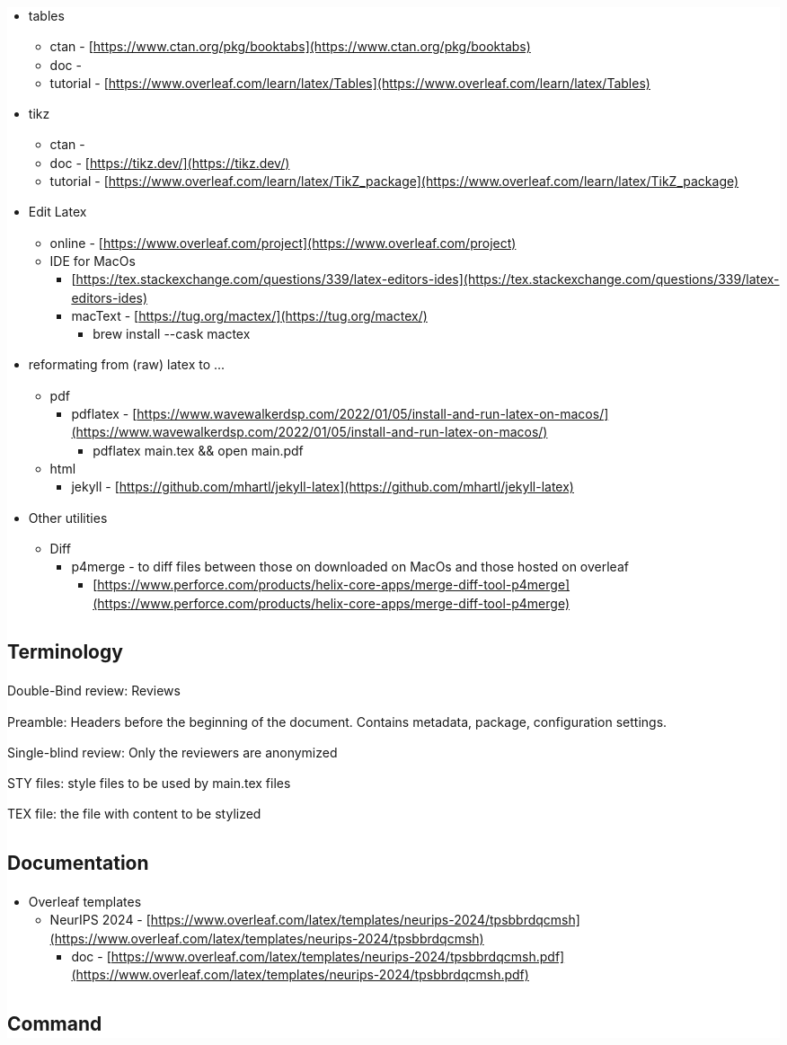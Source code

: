   * tables
     * ctan - [https://www.ctan.org/pkg/booktabs](https://www.ctan.org/pkg/booktabs)
     * doc -
     * tutorial - [https://www.overleaf.com/learn/latex/Tables](https://www.overleaf.com/learn/latex/Tables)
   * tikz
     * ctan -
     * doc - [https://tikz.dev/](https://tikz.dev/)
     * tutorial - [https://www.overleaf.com/learn/latex/TikZ_package](https://www.overleaf.com/learn/latex/TikZ_package)
 * Edit Latex
   * online - [https://www.overleaf.com/project](https://www.overleaf.com/project)
   * IDE for MacOs 
     * [https://tex.stackexchange.com/questions/339/latex-editors-ides](https://tex.stackexchange.com/questions/339/latex-editors-ides)
     * macText - [https://tug.org/mactex/](https://tug.org/mactex/)
       * brew install --cask mactex
 * reformating from (raw) latex to ...
   * pdf 
     * pdflatex - [https://www.wavewalkerdsp.com/2022/01/05/install-and-run-latex-on-macos/](https://www.wavewalkerdsp.com/2022/01/05/install-and-run-latex-on-macos/)
       * pdflatex main.tex && open main.pdf
   * html
     * jekyll - [https://github.com/mhartl/jekyll-latex](https://github.com/mhartl/jekyll-latex)

 * Other utilities
   * Diff
     * p4merge - to diff files between those on downloaded on MacOs and those hosted on overleaf
       * [https://www.perforce.com/products/helix-core-apps/merge-diff-tool-p4merge](https://www.perforce.com/products/helix-core-apps/merge-diff-tool-p4merge)

## Terminology

 Double-Bind review: Reviews

 Preamble: Headers before the beginning of the document. Contains metadata, package, configuration settings.

 Single-blind review: Only the reviewers are anonymized

 STY files: style files to be used by main.tex files

 TEX file: the file with content to be stylized

## Documentation


 * Overleaf templates
   * NeurIPS 2024 - [https://www.overleaf.com/latex/templates/neurips-2024/tpsbbrdqcmsh](https://www.overleaf.com/latex/templates/neurips-2024/tpsbbrdqcmsh)
     * doc - [https://www.overleaf.com/latex/templates/neurips-2024/tpsbbrdqcmsh.pdf](https://www.overleaf.com/latex/templates/neurips-2024/tpsbbrdqcmsh.pdf)

## Command
